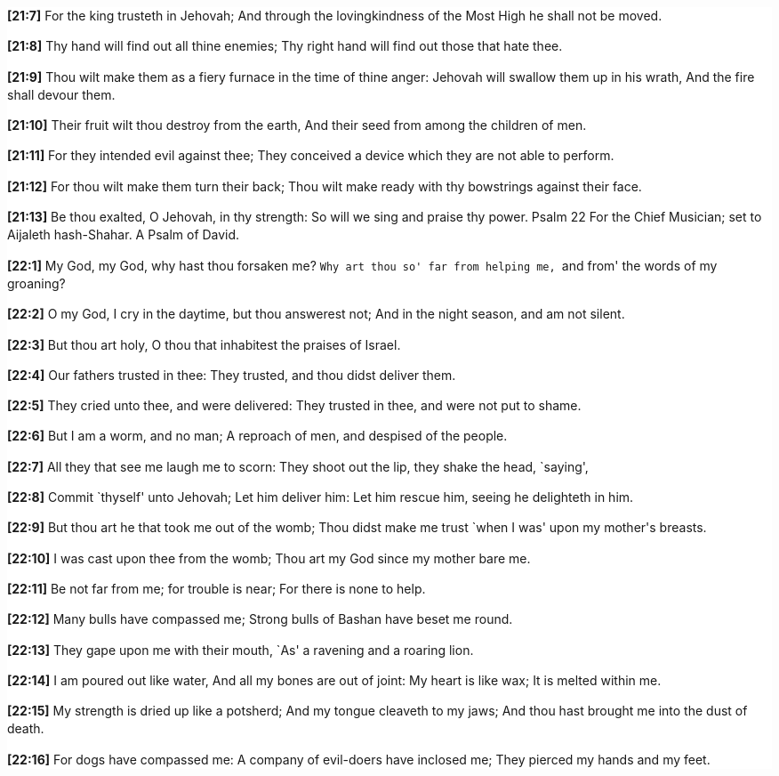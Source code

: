 **[21:7]** For the king trusteth in Jehovah; And through the lovingkindness of the Most High he shall not be moved.

**[21:8]** Thy hand will find out all thine enemies; Thy right hand will find out those that hate thee.

**[21:9]** Thou wilt make them as a fiery furnace in the time of thine anger: Jehovah will swallow them up in his wrath, And the fire shall devour them.

**[21:10]** Their fruit wilt thou destroy from the earth, And their seed from among the children of men.

**[21:11]** For they intended evil against thee; They conceived a device which they are not able to perform.

**[21:12]** For thou wilt make them turn their back; Thou wilt make ready with thy bowstrings against their face.

**[21:13]** Be thou exalted, O Jehovah, in thy strength: So will we sing and praise thy power. Psalm 22 For the Chief Musician; set to Aijaleth hash-Shahar. A Psalm of David.

**[22:1]** My God, my God, why hast thou forsaken me? `Why art thou so' far from helping me, `and from' the words of my groaning?

**[22:2]** O my God, I cry in the daytime, but thou answerest not; And in the night season, and am not silent.

**[22:3]** But thou art holy, O thou that inhabitest the praises of Israel.

**[22:4]** Our fathers trusted in thee: They trusted, and thou didst deliver them.

**[22:5]** They cried unto thee, and were delivered: They trusted in thee, and were not put to shame.

**[22:6]** But I am a worm, and no man; A reproach of men, and despised of the people.

**[22:7]** All they that see me laugh me to scorn: They shoot out the lip, they shake the head, `saying',

**[22:8]** Commit `thyself' unto Jehovah; Let him deliver him: Let him rescue him, seeing he delighteth in him.

**[22:9]** But thou art he that took me out of the womb; Thou didst make me trust `when I was' upon my mother's breasts.

**[22:10]** I was cast upon thee from the womb; Thou art my God since my mother bare me.

**[22:11]** Be not far from me; for trouble is near; For there is none to help.

**[22:12]** Many bulls have compassed me; Strong bulls of Bashan have beset me round.

**[22:13]** They gape upon me with their mouth, `As' a ravening and a roaring lion.

**[22:14]** I am poured out like water, And all my bones are out of joint: My heart is like wax; It is melted within me.

**[22:15]** My strength is dried up like a potsherd; And my tongue cleaveth to my jaws; And thou hast brought me into the dust of death.

**[22:16]** For dogs have compassed me: A company of evil-doers have inclosed me; They pierced my hands and my feet.
